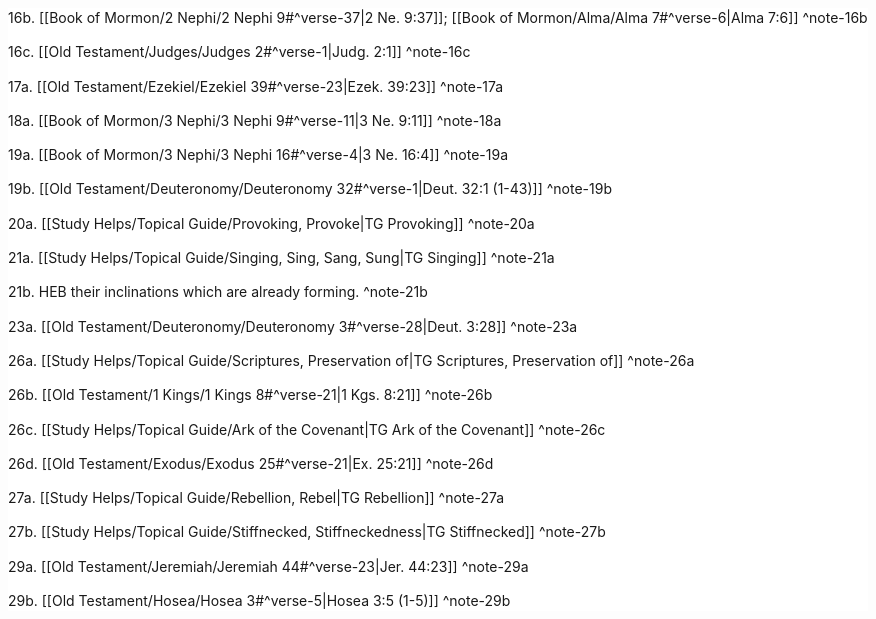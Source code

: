 16b. [[Book of Mormon/2 Nephi/2 Nephi 9#^verse-37|2 Ne. 9:37]]; [[Book of Mormon/Alma/Alma 7#^verse-6|Alma 7:6]] ^note-16b

16c. [[Old Testament/Judges/Judges 2#^verse-1|Judg. 2:1]] ^note-16c

17a. [[Old Testament/Ezekiel/Ezekiel 39#^verse-23|Ezek. 39:23]] ^note-17a

18a. [[Book of Mormon/3 Nephi/3 Nephi 9#^verse-11|3 Ne. 9:11]] ^note-18a

19a. [[Book of Mormon/3 Nephi/3 Nephi 16#^verse-4|3 Ne. 16:4]] ^note-19a

19b. [[Old Testament/Deuteronomy/Deuteronomy 32#^verse-1|Deut. 32:1 (1-43)]] ^note-19b

20a. [[Study Helps/Topical Guide/Provoking, Provoke|TG Provoking]] ^note-20a

21a. [[Study Helps/Topical Guide/Singing, Sing, Sang, Sung|TG Singing]] ^note-21a

21b. HEB their inclinations which are already forming. ^note-21b

23a. [[Old Testament/Deuteronomy/Deuteronomy 3#^verse-28|Deut. 3:28]] ^note-23a

26a. [[Study Helps/Topical Guide/Scriptures, Preservation of|TG Scriptures, Preservation of]] ^note-26a

26b. [[Old Testament/1 Kings/1 Kings 8#^verse-21|1 Kgs. 8:21]] ^note-26b

26c. [[Study Helps/Topical Guide/Ark of the Covenant|TG Ark of the Covenant]] ^note-26c

26d. [[Old Testament/Exodus/Exodus 25#^verse-21|Ex. 25:21]] ^note-26d

27a. [[Study Helps/Topical Guide/Rebellion, Rebel|TG Rebellion]] ^note-27a

27b. [[Study Helps/Topical Guide/Stiffnecked, Stiffneckedness|TG Stiffnecked]] ^note-27b

29a. [[Old Testament/Jeremiah/Jeremiah 44#^verse-23|Jer. 44:23]] ^note-29a

29b. [[Old Testament/Hosea/Hosea 3#^verse-5|Hosea 3:5 (1-5)]] ^note-29b